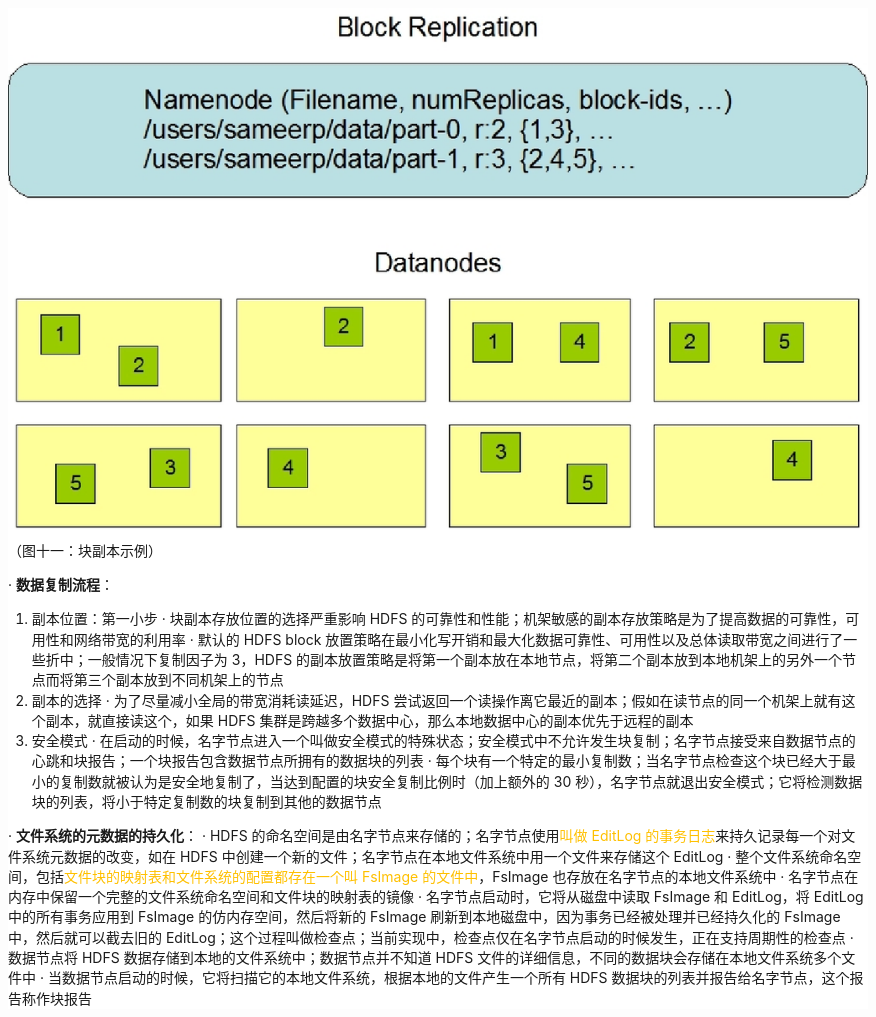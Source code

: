 ![|450](大数据系统开发图/大数据系统开发图11.png)
                                （图十一：块副本示例）

· **数据复制流程**：
1. 副本位置：第一小步
· 块副本存放位置的选择严重影响 HDFS 的可靠性和性能；机架敏感的副本存放策略是为了提高数据的可靠性，可用性和网络带宽的利用率
· 默认的 HDFS block 放置策略在最小化写开销和最大化数据可靠性、可用性以及总体读取带宽之间进行了一些折中；一般情况下复制因子为 3，HDFS 的副本放置策略是将第一个副本放在本地节点，将第二个副本放到本地机架上的另外一个节点而将第三个副本放到不同机架上的节点
2. 副本的选择
· 为了尽量减小全局的带宽消耗读延迟，HDFS 尝试返回一个读操作离它最近的副本；假如在读节点的同一个机架上就有这个副本，就直接读这个，如果 HDFS 集群是跨越多个数据中心，那么本地数据中心的副本优先于远程的副本
3. 安全模式
· 在启动的时候，名字节点进入一个叫做安全模式的特殊状态；安全模式中不允许发生块复制；名字节点接受来自数据节点的心跳和块报告；一个块报告包含数据节点所拥有的数据块的列表
· 每个块有一个特定的最小复制数；当名字节点检查这个块已经大于最小的复制数就被认为是安全地复制了，当达到配置的块安全复制比例时（加上额外的 30 秒），名字节点就退出安全模式；它将检测数据块的列表，将小于特定复制数的块复制到其他的数据节点

· **文件系统的元数据的持久化**：
· HDFS 的命名空间是由名字节点来存储的；名字节点使用<font color="#ffc000">叫做 EditLog 的事务日志</font>来持久记录每一个对文件系统元数据的改变，如在 HDFS 中创建一个新的文件；名字节点在本地文件系统中用一个文件来存储这个 EditLog
· 整个文件系统命名空间，包括<font color="#ffc000">文件块的映射表和文件系统的配置都存在一个叫 FsImage 的文件中</font>，FsImage 也存放在名字节点的本地文件系统中
· 名字节点在内存中保留一个完整的文件系统命名空间和文件块的映射表的镜像
· 名字节点启动时，它将从磁盘中读取 FsImage 和 EditLog，将 EditLog 中的所有事务应用到 FsImage 的仿内存空间，然后将新的 FsImage 刷新到本地磁盘中，因为事务已经被处理并已经持久化的 FsImage 中，然后就可以截去旧的 EditLog；这个过程叫做检查点；当前实现中，检查点仅在名字节点启动的时候发生，正在支持周期性的检查点
· 数据节点将 HDFS 数据存储到本地的文件系统中；数据节点并不知道 HDFS 文件的详细信息，不同的数据块会存储在本地文件系统多个文件中
· 当数据节点启动的时候，它将扫描它的本地文件系统，根据本地的文件产生一个所有 HDFS 数据块的列表并报告给名字节点，这个报告称作块报告
